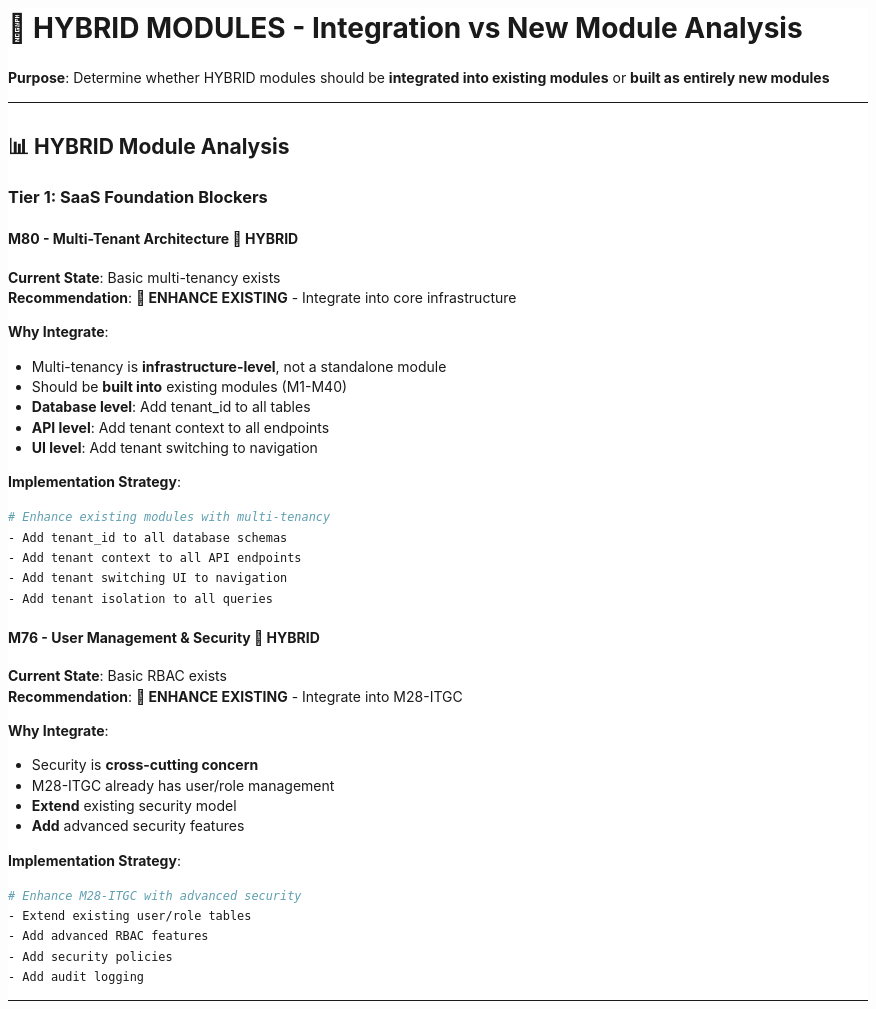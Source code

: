 # 🔄 HYBRID MODULES - Integration vs New Module Analysis

**Purpose**: Determine whether HYBRID modules should be **integrated into existing modules** or **built as entirely new modules**

---

## 📊 **HYBRID Module Analysis**

### **Tier 1: SaaS Foundation Blockers**

#### **M80 - Multi-Tenant Architecture** 🔄 HYBRID

**Current State**: Basic multi-tenancy exists  
**Recommendation**: **🔄 ENHANCE EXISTING** - Integrate into core infrastructure

**Why Integrate**:

- Multi-tenancy is **infrastructure-level**, not a standalone module
- Should be **built into** existing modules (M1-M40)
- **Database level**: Add tenant_id to all tables
- **API level**: Add tenant context to all endpoints
- **UI level**: Add tenant switching to navigation

**Implementation Strategy**:

```bash
# Enhance existing modules with multi-tenancy
- Add tenant_id to all database schemas
- Add tenant context to all API endpoints
- Add tenant switching UI to navigation
- Add tenant isolation to all queries
```

#### **M76 - User Management & Security** 🔄 HYBRID

**Current State**: Basic RBAC exists  
**Recommendation**: **🔄 ENHANCE EXISTING** - Integrate into M28-ITGC

**Why Integrate**:

- Security is **cross-cutting concern**
- M28-ITGC already has user/role management
- **Extend** existing security model
- **Add** advanced security features

**Implementation Strategy**:

```bash
# Enhance M28-ITGC with advanced security
- Extend existing user/role tables
- Add advanced RBAC features
- Add security policies
- Add audit logging
```

---